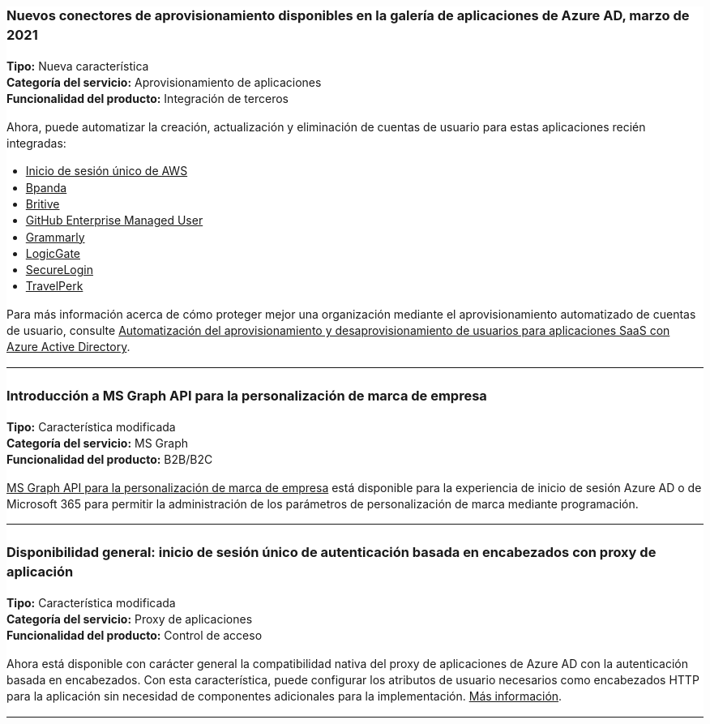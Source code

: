 
### <a name="new-provisioning-connectors-in-the-azure-ad-application-gallery---march-2021"></a>Nuevos conectores de aprovisionamiento disponibles en la galería de aplicaciones de Azure AD, marzo de 2021

**Tipo:** Nueva característica  
**Categoría del servicio:** Aprovisionamiento de aplicaciones  
**Funcionalidad del producto:** Integración de terceros

Ahora, puede automatizar la creación, actualización y eliminación de cuentas de usuario para estas aplicaciones recién integradas:

- [Inicio de sesión único de AWS](../saas-apps/aws-single-sign-on-provisioning-tutorial.md)
- [Bpanda](../saas-apps/bpanda-provisioning-tutorial.md)
- [Britive](../saas-apps/britive-provisioning-tutorial.md)
- [GitHub Enterprise Managed User](../saas-apps/github-enterprise-managed-user-provisioning-tutorial.md)
- [Grammarly](../saas-apps/grammarly-provisioning-tutorial.md)
- [LogicGate](../saas-apps/logicgate-provisioning-tutorial.md)
- [SecureLogin](../saas-apps/secure-login-provisioning-tutorial.md)
- [TravelPerk](../saas-apps/travelperk-provisioning-tutorial.md)

Para más información acerca de cómo proteger mejor una organización mediante el aprovisionamiento automatizado de cuentas de usuario, consulte [Automatización del aprovisionamiento y desaprovisionamiento de usuarios para aplicaciones SaaS con Azure Active Directory](../app-provisioning/user-provisioning.md).
 
---

### <a name="introducing-ms-graph-api-for-company-branding"></a>Introducción a MS Graph API para la personalización de marca de empresa

**Tipo:** Característica modificada  
**Categoría del servicio:** MS Graph  
**Funcionalidad del producto:** B2B/B2C

[MS Graph API para la personalización de marca de empresa](/graph/api/resources/organizationalbrandingproperties) está disponible para la experiencia de inicio de sesión Azure AD o de Microsoft 365 para permitir la administración de los parámetros de personalización de marca mediante programación.

---

### <a name="general-availability---header-based-authentication-sso-with-application-proxy"></a>Disponibilidad general: inicio de sesión único de autenticación basada en encabezados con proxy de aplicación

**Tipo:** Característica modificada  
**Categoría del servicio:** Proxy de aplicaciones  
**Funcionalidad del producto:** Control de acceso
 
Ahora está disponible con carácter general la compatibilidad nativa del proxy de aplicaciones de Azure AD con la autenticación basada en encabezados. Con esta característica, puede configurar los atributos de usuario necesarios como encabezados HTTP para la aplicación sin necesidad de componentes adicionales para la implementación. [Más información](../app-proxy/application-proxy-configure-single-sign-on-with-headers.md).

---